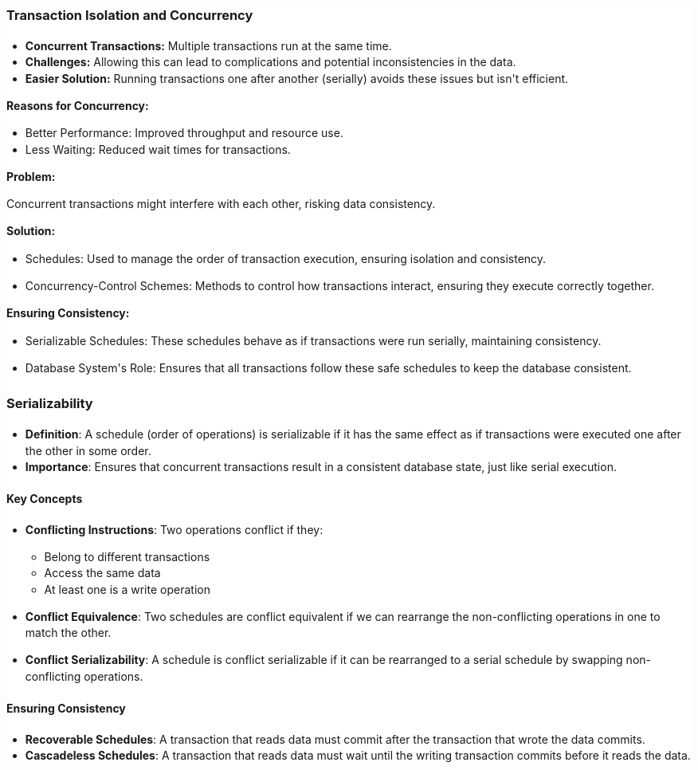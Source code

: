 ### Transaction Isolation and Concurrency

- **Concurrent Transactions:** Multiple transactions run at the same time.
- **Challenges:** Allowing this can lead to complications and potential inconsistencies in the data.
- **Easier Solution:** Running transactions one after another (serially) avoids these issues but isn't efficient.

**Reasons for Concurrency:**

- Better Performance: Improved throughput and resource use.
- Less Waiting: Reduced wait times for transactions.

**Problem:**

Concurrent transactions might interfere with each other, risking data consistency.

**Solution:**

- Schedules: Used to manage the order of transaction execution, ensuring isolation and consistency.

- Concurrency-Control Schemes: Methods to control how transactions interact, ensuring they execute correctly together.

**Ensuring Consistency:**

- Serializable Schedules: These schedules behave as if transactions were run serially, maintaining consistency.

- Database System's Role: Ensures that all transactions follow these safe schedules to keep the database consistent.


### Serializability

- **Definition**: A schedule (order of operations) is serializable if it has the same effect as if transactions were executed one after the other in some order.
- **Importance**: Ensures that concurrent transactions result in a consistent database state, just like serial execution.

#### Key Concepts
- **Conflicting Instructions**: Two operations conflict if they:
  - Belong to different transactions
  - Access the same data
  - At least one is a write operation

- **Conflict Equivalence**: Two schedules are conflict equivalent if we can rearrange the non-conflicting operations in one to match the other.

- **Conflict Serializability**: A schedule is conflict serializable if it can be rearranged to a serial schedule by swapping non-conflicting operations.

#### Ensuring Consistency
- **Recoverable Schedules**: A transaction that reads data must commit after the transaction that wrote the data commits.
- **Cascadeless Schedules**: A transaction that reads data must wait until the writing transaction commits before it reads the data.
